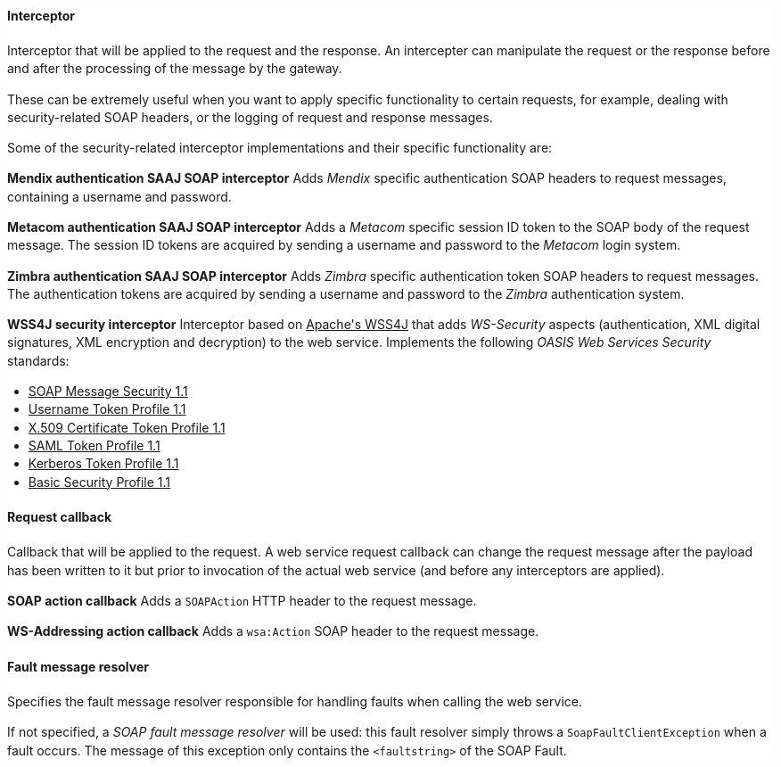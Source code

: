 #### Interceptor
Interceptor that will be applied to the request and the response. An intercepter can manipulate the request or the response before and after the processing of the message by the gateway.

These can be extremely useful when you want to apply specific functionality to certain requests, for example, dealing with security-related SOAP headers, or the logging of request and response messages.

Some of the security-related interceptor implementations and their specific functionality are:

<b>Mendix authentication SAAJ SOAP interceptor</b>
Adds <i>Mendix</i> specific authentication SOAP headers to request messages, containing a username and password.

<b>Metacom authentication SAAJ SOAP interceptor</b>
Adds a <i>Metacom</i> specific session ID token to the SOAP body of the request message. The session ID tokens are acquired by sending a username and password to the <i>Metacom</i> login system.

<b>Zimbra authentication SAAJ SOAP interceptor</b>
Adds <i>Zimbra</i> specific authentication token SOAP headers to request messages. The authentication tokens are acquired by sending a username and password to the <i>Zimbra</i> authentication system.

<b>WSS4J security interceptor</b>
Interceptor based on <a href="http://ws.apache.org/wss4j/" target="_blank">Apache's WSS4J</a> that adds <i>WS-Security</i> aspects (authentication, XML digital signatures, XML encryption and decryption) to the web service. Implements the following <i>OASIS Web Services Security</i> standards:
- <a href="http://docs.oasis-open.org/wss/v1.1/wss-v1.1-spec-os-SOAPMessageSecurity.pdf" target="_blank">SOAP Message Security 1.1</a>
- <a href="http://docs.oasis-open.org/wss/v1.1/wss-v1.1-spec-os-UsernameTokenProfile.pdf" target="_blank">Username Token Profile 1.1</a>
- <a href="http://docs.oasis-open.org/wss/v1.1/wss-v1.1-spec-os-x509TokenProfile.pdf" target="_blank">X.509 Certificate Token Profile 1.1</a>
- <a href="http://docs.oasis-open.org/wss/v1.1/wss-v1.1-spec-os-SAMLTokenProfile.pdf" target="_blank">SAML Token Profile 1.1</a>
- <a href="http://docs.oasis-open.org/wss/v1.1/wss-v1.1-spec-os-KerberosTokenProfile.pdf" target="_blank">Kerberos Token Profile 1.1</a>
- <a href="http://www.ws-i.org/Profiles/BasicSecurityProfile-1.1.html" target="_blank">Basic Security Profile 1.1</a>

#### Request callback
Callback that will be applied to the request. A web service request callback can change the request message after the payload has been written to it but prior to invocation of the actual web service (and before any interceptors are applied).

<b>SOAP action callback</b>
Adds a <code>SOAPAction</code> HTTP header to the request message.

<b>WS-Addressing action callback</b>
Adds a <code>wsa:Action</code> SOAP header to the request message.

#### Fault message resolver
Specifies the fault message resolver responsible for handling faults when calling the web service.

If not specified, a <i>SOAP fault message resolver</i> will be used: this fault resolver simply throws a <code>SoapFaultClientException</code> when a fault occurs. The message of this exception only contains the <code>&lt;faultstring&gt;</code> of the SOAP Fault.
